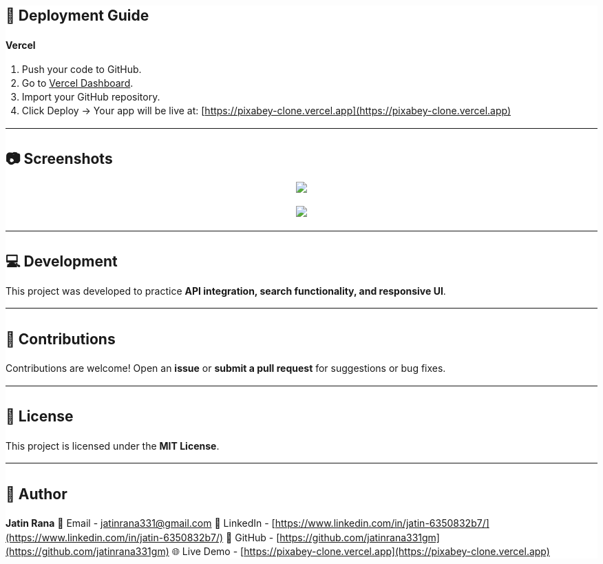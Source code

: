 ## 🚀 Deployment Guide

**Vercel**

1. Push your code to GitHub.
2. Go to [Vercel Dashboard](https://vercel.com/dashboard).
3. Import your GitHub repository.
4. Click Deploy → Your app will be live at:
   [https://pixabey-clone.vercel.app](https://pixabey-clone.vercel.app)

---

## 📷 Screenshots

<p align="center">
  <img src="https://raw.githubusercontent.com/jatinrana331gm/pixabey-clone/main/screenshots/1.jpg?raw=true" style="width:100%;" />
</p>
<p align="center">
  <img src="https://raw.githubusercontent.com/jatinrana331gm/pixabey-clone/main/screenshots/2.jpg?raw=true" style="width:100%;" />
</p>

---

## 💻 Development

This project was developed to practice **API integration, search functionality, and responsive UI**.

---

## 🤝 Contributions

Contributions are welcome! Open an **issue** or **submit a pull request** for suggestions or bug fixes.

---

## 📄 License

This project is licensed under the **MIT License**.

---

## 👤 Author

**Jatin Rana**
📧 Email - [jatinrana331@gmail.com](mailto:jatinrana331@gmail.com)
🔗 LinkedIn - [https://www.linkedin.com/in/jatin-6350832b7/](https://www.linkedin.com/in/jatin-6350832b7/)
🔗 GitHub - [https://github.com/jatinrana331gm](https://github.com/jatinrana331gm)
🌐 Live Demo - [https://pixabey-clone.vercel.app](https://pixabey-clone.vercel.app)
